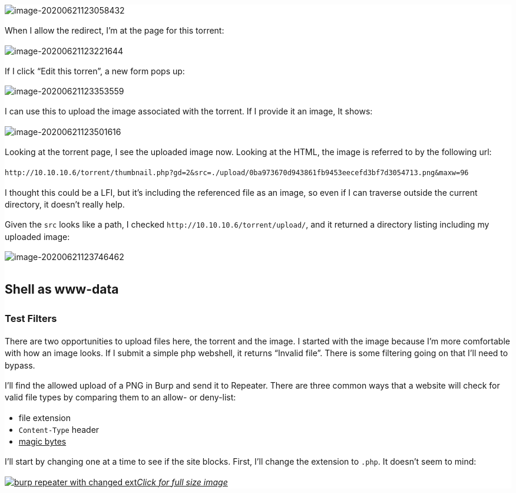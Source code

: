![image-20200621123058432](https://0xdfimages.gitlab.io/img/image-20200621123058432.png)

When I allow the redirect, I’m at the page for this torrent:

![image-20200621123221644](https://0xdfimages.gitlab.io/img/image-20200621123221644.png)

If I click “Edit this torren”, a new form pops up:

![image-20200621123353559](https://0xdfimages.gitlab.io/img/image-20200621123353559.png)

I can use this to upload the image associated with the torrent. If I provide
it an image, It shows:

![image-20200621123501616](https://0xdfimages.gitlab.io/img/image-20200621123501616.png)

Looking at the torrent page, I see the uploaded image now. Looking at the
HTML, the image is referred to by the following url:

    
    
    http://10.10.10.6/torrent/thumbnail.php?gd=2&src=./upload/0ba973670d943861fb9453eecefd3bf7d3054713.png&maxw=96
    

I thought this could be a LFI, but it’s including the referenced file as an
image, so even if I can traverse outside the current directory, it doesn’t
really help.

Given the `src` looks like a path, I checked
`http://10.10.10.6/torrent/upload/`, and it returned a directory listing
including my uploaded image:

![image-20200621123746462](https://0xdfimages.gitlab.io/img/image-20200621123746462.png)

## Shell as www-data

### Test Filters

There are two opportunities to upload files here, the torrent and the image. I
started with the image because I’m more comfortable with how an image looks.
If I submit a simple php webshell, it returns “Invalid file”. There is some
filtering going on that I’ll need to bypass.

I’ll find the allowed upload of a PNG in Burp and send it to Repeater. There
are three common ways that a website will check for valid file types by
comparing them to an allow- or deny-list:

  * file extension
  * `Content-Type` header
  * [magic bytes](https://en.wikipedia.org/wiki/List_of_file_signatures)

I’ll start by changing one at a time to see if the site blocks. First, I’ll
change the extension to `.php`. It doesn’t seem to mind:

[![burp repeater with changed
ext](https://0xdfimages.gitlab.io/img/image-20200621124500483.png)_Click for
full size
image_](https://0xdfimages.gitlab.io/img/image-20200621124500483.png)
